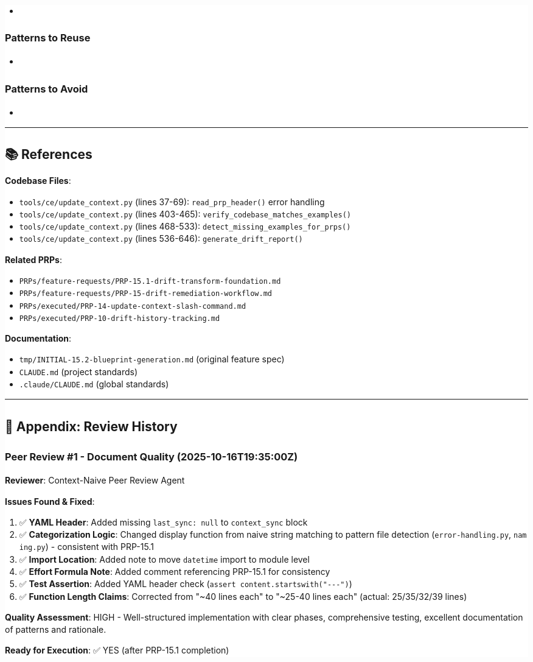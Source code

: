 -

### Patterns to Reuse

-

### Patterns to Avoid

-

---

## 📚 References

**Codebase Files**:
- `tools/ce/update_context.py` (lines 37-69): `read_prp_header()` error handling
- `tools/ce/update_context.py` (lines 403-465): `verify_codebase_matches_examples()`
- `tools/ce/update_context.py` (lines 468-533): `detect_missing_examples_for_prps()`
- `tools/ce/update_context.py` (lines 536-646): `generate_drift_report()`

**Related PRPs**:
- `PRPs/feature-requests/PRP-15.1-drift-transform-foundation.md`
- `PRPs/feature-requests/PRP-15-drift-remediation-workflow.md`
- `PRPs/executed/PRP-14-update-context-slash-command.md`
- `PRPs/executed/PRP-10-drift-history-tracking.md`

**Documentation**:
- `tmp/INITIAL-15.2-blueprint-generation.md` (original feature spec)
- `CLAUDE.md` (project standards)
- `.claude/CLAUDE.md` (global standards)

---

## 📝 Appendix: Review History

### Peer Review #1 - Document Quality (2025-10-16T19:35:00Z)

**Reviewer**: Context-Naive Peer Review Agent

**Issues Found & Fixed**:
1. ✅ **YAML Header**: Added missing `last_sync: null` to `context_sync` block
2. ✅ **Categorization Logic**: Changed display function from naive string matching to pattern file detection (`error-handling.py`, `naming.py`) - consistent with PRP-15.1
3. ✅ **Import Location**: Added note to move `datetime` import to module level
4. ✅ **Effort Formula Note**: Added comment referencing PRP-15.1 for consistency
5. ✅ **Test Assertion**: Added YAML header check (`assert content.startswith("---")`)
6. ✅ **Function Length Claims**: Corrected from "~40 lines each" to "~25-40 lines each" (actual: 25/35/32/39 lines)

**Quality Assessment**: HIGH - Well-structured implementation with clear phases, comprehensive testing, excellent documentation of patterns and rationale.

**Ready for Execution**: ✅ YES (after PRP-15.1 completion)
